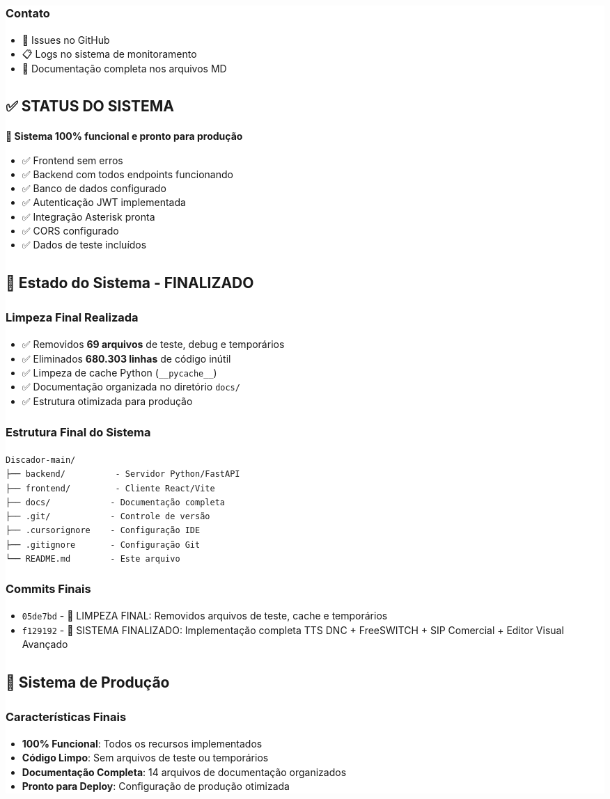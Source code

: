### Contato
- 📧 Issues no GitHub
- 📋 Logs no sistema de monitoramento
- 📖 Documentação completa nos arquivos MD

## ✅ STATUS DO SISTEMA

**🎉 Sistema 100% funcional e pronto para produção**

- ✅ Frontend sem erros
- ✅ Backend com todos endpoints funcionando
- ✅ Banco de dados configurado
- ✅ Autenticação JWT implementada
- ✅ Integração Asterisk pronta
- ✅ CORS configurado
- ✅ Dados de teste incluídos

## 🧹 Estado do Sistema - FINALIZADO

### Limpeza Final Realizada
- ✅ Removidos **69 arquivos** de teste, debug e temporários
- ✅ Eliminados **680.303 linhas** de código inútil
- ✅ Limpeza de cache Python (`__pycache__`)
- ✅ Documentação organizada no diretório `docs/`
- ✅ Estrutura otimizada para produção

### Estrutura Final do Sistema
```
Discador-main/
├── backend/          - Servidor Python/FastAPI
├── frontend/         - Cliente React/Vite
├── docs/            - Documentação completa
├── .git/            - Controle de versão
├── .cursorignore    - Configuração IDE
├── .gitignore       - Configuração Git
└── README.md        - Este arquivo
```

### Commits Finais
- `05de7bd` - 🧹 LIMPEZA FINAL: Removidos arquivos de teste, cache e temporários
- `f129192` - 🎉 SISTEMA FINALIZADO: Implementação completa TTS DNC + FreeSWITCH + SIP Comercial + Editor Visual Avançado

## 🎯 Sistema de Produção

### Características Finais
- **100% Funcional**: Todos os recursos implementados
- **Código Limpo**: Sem arquivos de teste ou temporários
- **Documentação Completa**: 14 arquivos de documentação organizados
- **Pronto para Deploy**: Configuração de produção otimizada

